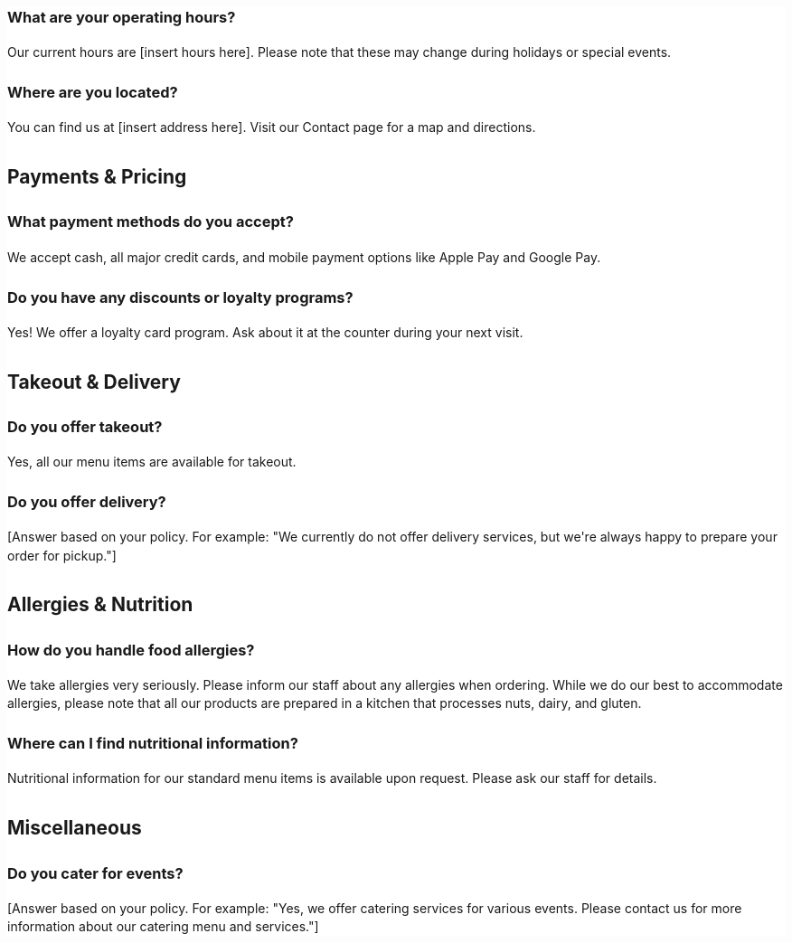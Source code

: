 ### What are your operating hours?

Our current hours are [insert hours here]. Please note that these may change during holidays or special events.

### Where are you located?

You can find us at [insert address here]. Visit our Contact page for a map and directions.

## Payments & Pricing

### What payment methods do you accept?

We accept cash, all major credit cards, and mobile payment options like Apple Pay and Google Pay.

### Do you have any discounts or loyalty programs?

Yes! We offer a loyalty card program. Ask about it at the counter during your next visit.

## Takeout & Delivery

### Do you offer takeout?

Yes, all our menu items are available for takeout.

### Do you offer delivery?

[Answer based on your policy. For example: "We currently do not offer delivery services, but we're always happy to prepare your order for pickup."]

## Allergies & Nutrition

### How do you handle food allergies?

We take allergies very seriously. Please inform our staff about any allergies when ordering. While we do our best to accommodate allergies, please note that all our products are prepared in a kitchen that processes nuts, dairy, and gluten.

### Where can I find nutritional information?

Nutritional information for our standard menu items is available upon request. Please ask our staff for details.

## Miscellaneous

### Do you cater for events?

[Answer based on your policy. For example: "Yes, we offer catering services for various events. Please contact us for more information about our catering menu and services."]

